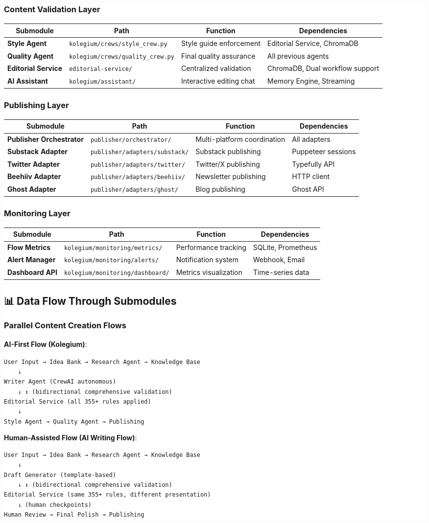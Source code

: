 ### **Content Validation Layer**
| Submodule | Path | Function | Dependencies |
|-----------|------|----------|--------------|
| **Style Agent** | `kolegium/crews/style_crew.py` | Style guide enforcement | Editorial Service, ChromaDB |
| **Quality Agent** | `kolegium/crews/quality_crew.py` | Final quality assurance | All previous agents |
| **Editorial Service** | `editorial-service/` | Centralized validation | ChromaDB, Dual workflow support |
| **AI Assistant** | `kolegium/assistant/` | Interactive editing chat | Memory Engine, Streaming |

### **Publishing Layer**
| Submodule | Path | Function | Dependencies |
|-----------|------|----------|--------------|
| **Publisher Orchestrator** | `publisher/orchestrator/` | Multi-platform coordination | All adapters |
| **Substack Adapter** | `publisher/adapters/substack/` | Substack publishing | Puppeteer sessions |
| **Twitter Adapter** | `publisher/adapters/twitter/` | Twitter/X publishing | Typefully API |
| **Beehiiv Adapter** | `publisher/adapters/beehiiv/` | Newsletter publishing | HTTP client |
| **Ghost Adapter** | `publisher/adapters/ghost/` | Blog publishing | Ghost API |

### **Monitoring Layer**
| Submodule | Path | Function | Dependencies |
|-----------|------|----------|--------------|
| **Flow Metrics** | `kolegium/monitoring/metrics/` | Performance tracking | SQLite, Prometheus |
| **Alert Manager** | `kolegium/monitoring/alerts/` | Notification system | Webhook, Email |
| **Dashboard API** | `kolegium/monitoring/dashboard/` | Metrics visualization | Time-series data |

## 📊 Data Flow Through Submodules

### **Parallel Content Creation Flows**

**AI-First Flow (Kolegium)**:
```
User Input → Idea Bank → Research Agent → Knowledge Base
    ↓
Writer Agent (CrewAI autonomous)
    ↓ ↕ (bidirectional comprehensive validation)  
Editorial Service (all 355+ rules applied)
    ↓
Style Agent → Quality Agent → Publishing
```

**Human-Assisted Flow (AI Writing Flow)**:
```  
User Input → Idea Bank → Research Agent → Knowledge Base
    ↓
Draft Generator (template-based)
    ↓ ↕ (bidirectional comprehensive validation)
Editorial Service (same 355+ rules, different presentation)
    ↓ (human checkpoints)
Human Review → Final Polish → Publishing
```
